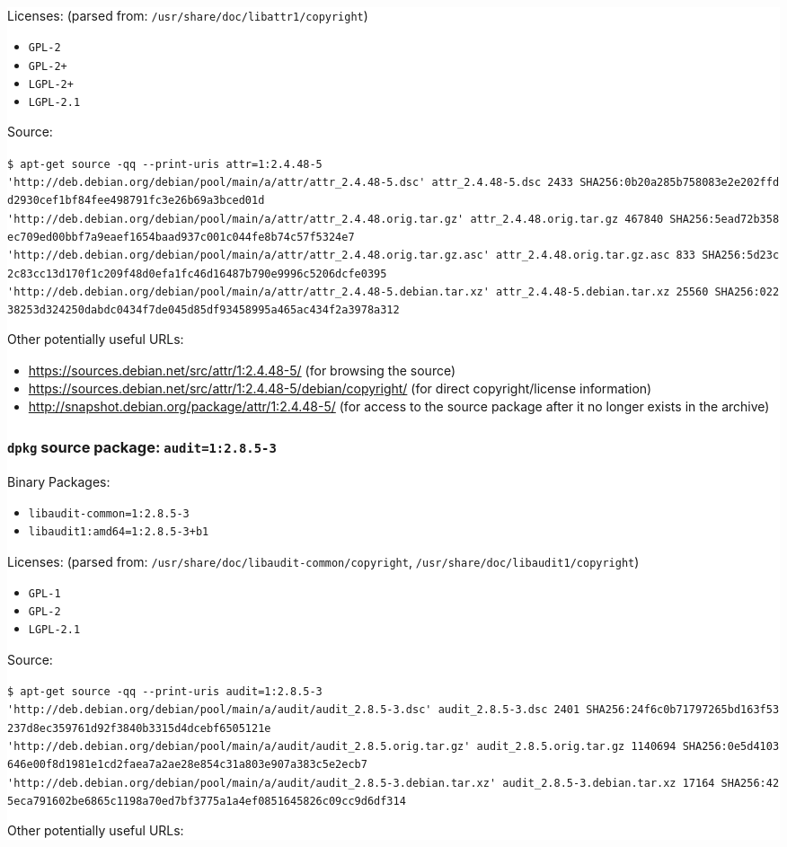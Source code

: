 Licenses: (parsed from: `/usr/share/doc/libattr1/copyright`)

- `GPL-2`
- `GPL-2+`
- `LGPL-2+`
- `LGPL-2.1`

Source:

```console
$ apt-get source -qq --print-uris attr=1:2.4.48-5
'http://deb.debian.org/debian/pool/main/a/attr/attr_2.4.48-5.dsc' attr_2.4.48-5.dsc 2433 SHA256:0b20a285b758083e2e202ffdd2930cef1bf84fee498791fc3e26b69a3bced01d
'http://deb.debian.org/debian/pool/main/a/attr/attr_2.4.48.orig.tar.gz' attr_2.4.48.orig.tar.gz 467840 SHA256:5ead72b358ec709ed00bbf7a9eaef1654baad937c001c044fe8b74c57f5324e7
'http://deb.debian.org/debian/pool/main/a/attr/attr_2.4.48.orig.tar.gz.asc' attr_2.4.48.orig.tar.gz.asc 833 SHA256:5d23c2c83cc13d170f1c209f48d0efa1fc46d16487b790e9996c5206dcfe0395
'http://deb.debian.org/debian/pool/main/a/attr/attr_2.4.48-5.debian.tar.xz' attr_2.4.48-5.debian.tar.xz 25560 SHA256:02238253d324250dabdc0434f7de045d85df93458995a465ac434f2a3978a312
```

Other potentially useful URLs:

- https://sources.debian.net/src/attr/1:2.4.48-5/ (for browsing the source)
- https://sources.debian.net/src/attr/1:2.4.48-5/debian/copyright/ (for direct copyright/license information)
- http://snapshot.debian.org/package/attr/1:2.4.48-5/ (for access to the source package after it no longer exists in the archive)

### `dpkg` source package: `audit=1:2.8.5-3`

Binary Packages:

- `libaudit-common=1:2.8.5-3`
- `libaudit1:amd64=1:2.8.5-3+b1`

Licenses: (parsed from: `/usr/share/doc/libaudit-common/copyright`, `/usr/share/doc/libaudit1/copyright`)

- `GPL-1`
- `GPL-2`
- `LGPL-2.1`

Source:

```console
$ apt-get source -qq --print-uris audit=1:2.8.5-3
'http://deb.debian.org/debian/pool/main/a/audit/audit_2.8.5-3.dsc' audit_2.8.5-3.dsc 2401 SHA256:24f6c0b71797265bd163f53237d8ec359761d92f3840b3315d4dcebf6505121e
'http://deb.debian.org/debian/pool/main/a/audit/audit_2.8.5.orig.tar.gz' audit_2.8.5.orig.tar.gz 1140694 SHA256:0e5d4103646e00f8d1981e1cd2faea7a2ae28e854c31a803e907a383c5e2ecb7
'http://deb.debian.org/debian/pool/main/a/audit/audit_2.8.5-3.debian.tar.xz' audit_2.8.5-3.debian.tar.xz 17164 SHA256:425eca791602be6865c1198a70ed7bf3775a1a4ef0851645826c09cc9d6df314
```

Other potentially useful URLs:
